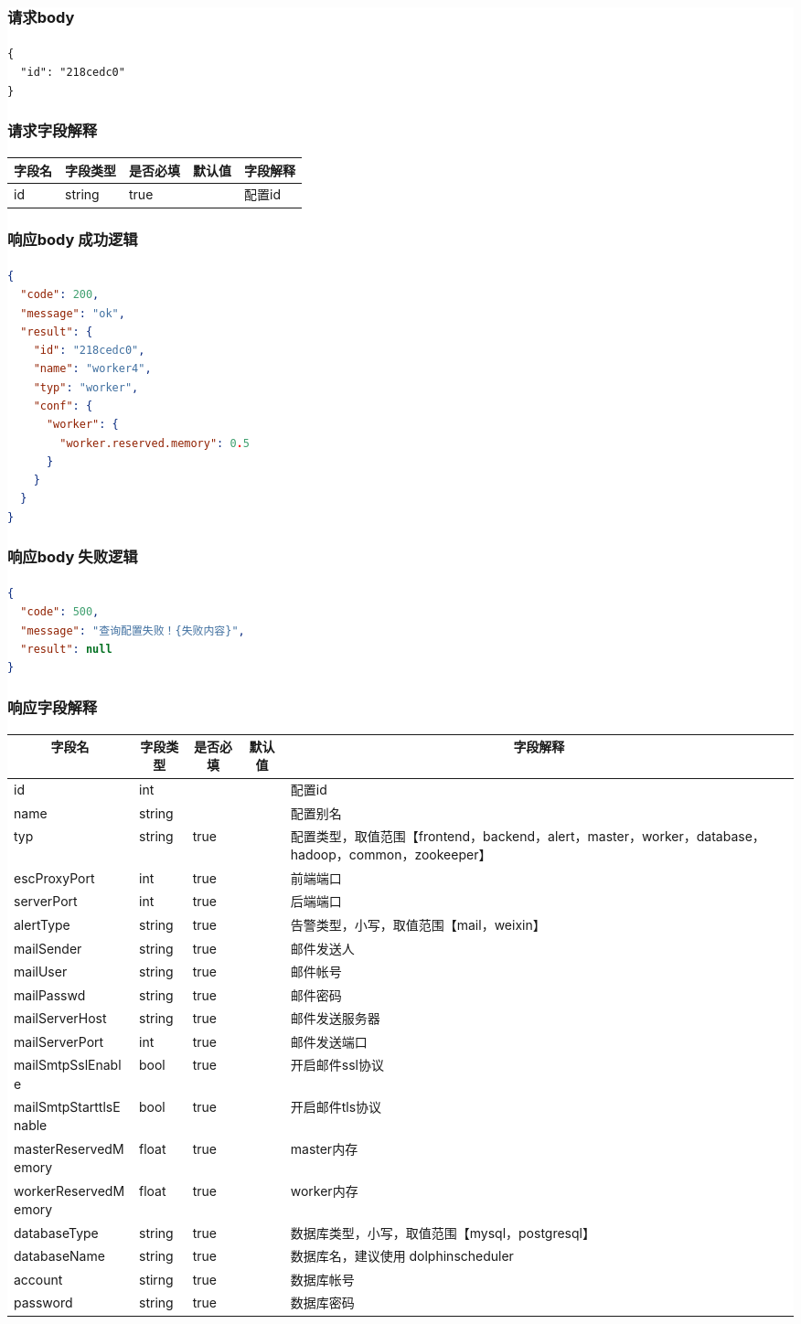 ### 请求body

```
{
  "id": "218cedc0"
}
```
### 请求字段解释

字段名|字段类型|是否必填|默认值|字段解释
--- | --- | --- | --- | ---
id|string|true| |配置id

### 响应body  成功逻辑

```json
{
  "code": 200,
  "message": "ok",
  "result": {
    "id": "218cedc0",
    "name": "worker4",
    "typ": "worker",
    "conf": {
      "worker": {
        "worker.reserved.memory": 0.5
      }
    }
  }
}
```

### 响应body  失败逻辑

```json
{
  "code": 500,
  "message": "查询配置失败！{失败内容}",
  "result": null
}
```

### 响应字段解释 

字段名|字段类型|是否必填|默认值|字段解释
--- | --- | --- | --- | ---
id | int | | | 配置id
name | string | | | 配置别名
typ|string|true| |配置类型，取值范围【frontend，backend，alert，master，worker，database，hadoop，common，zookeeper】
escProxyPort|int|true| |前端端口
serverPort|int|true| |后端端口
alertType|string|true| |告警类型，小写，取值范围【mail，weixin】
mailSender|string|true| |邮件发送人
mailUser|string|true| |邮件帐号
mailPasswd|string|true| |邮件密码
mailServerHost|string|true| |邮件发送服务器
mailServerPort|int|true| |邮件发送端口
mailSmtpSslEnable|bool|true| |开启邮件ssl协议
mailSmtpStarttlsEnable|bool|true| |开启邮件tls协议
masterReservedMemory|float|true| |master内存
workerReservedMemory|float|true| |worker内存
databaseType|string|true| |数据库类型，小写，取值范围【mysql，postgresql】
databaseName|string|true| |数据库名，建议使用 dolphinscheduler
account|stirng|true| |数据库帐号
password|string|true| |数据库密码